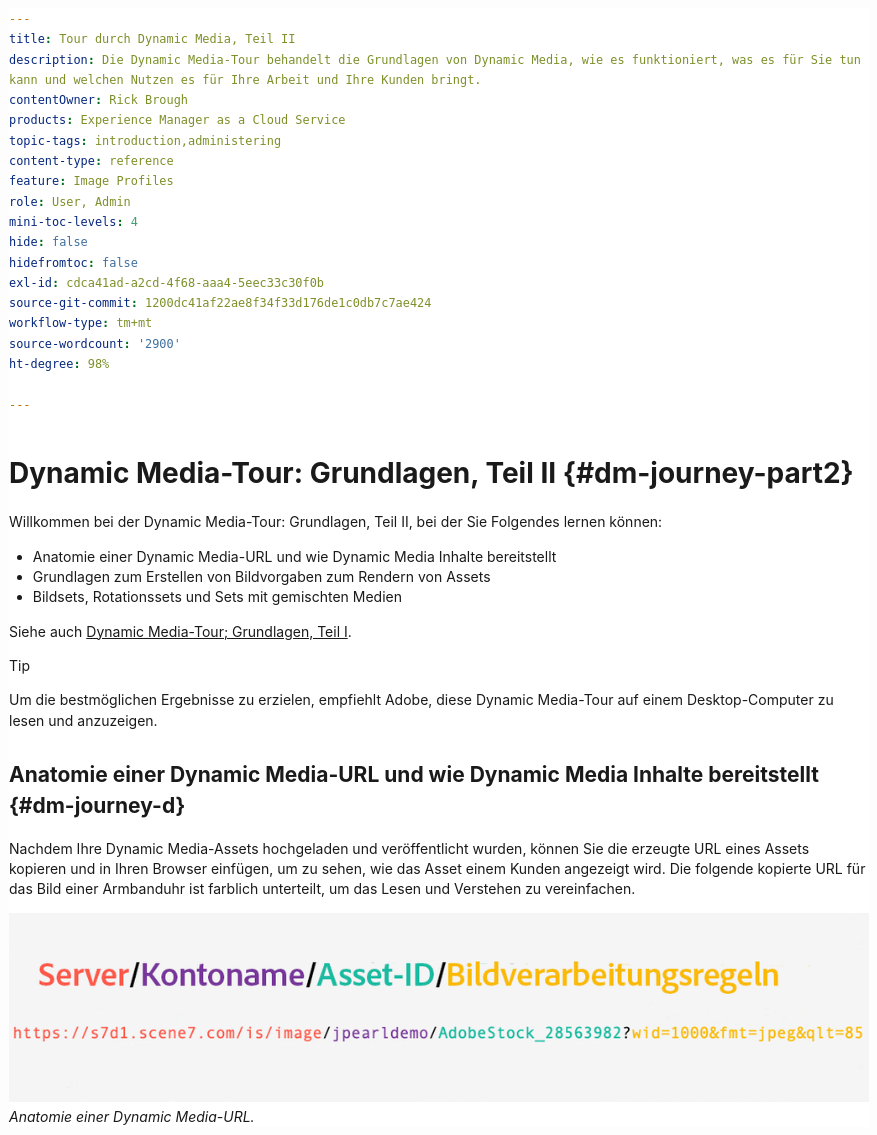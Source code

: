 ```yaml
---
title: Tour durch Dynamic Media, Teil II
description: Die Dynamic Media-Tour behandelt die Grundlagen von Dynamic Media, wie es funktioniert, was es für Sie tun kann und welchen Nutzen es für Ihre Arbeit und Ihre Kunden bringt.
contentOwner: Rick Brough
products: Experience Manager as a Cloud Service
topic-tags: introduction,administering
content-type: reference
feature: Image Profiles
role: User, Admin
mini-toc-levels: 4
hide: false
hidefromtoc: false
exl-id: cdca41ad-a2cd-4f68-aaa4-5eec33c30f0b
source-git-commit: 1200dc41af22ae8f34f33d176de1c0db7c7ae424
workflow-type: tm+mt
source-wordcount: '2900'
ht-degree: 98%

---
```


# Dynamic Media-Tour: Grundlagen, Teil II  {#dm-journey-part2}

Willkommen bei der Dynamic Media-Tour: Grundlagen, Teil II, bei der Sie Folgendes lernen können:

* Anatomie einer Dynamic Media-URL und wie Dynamic Media Inhalte bereitstellt
* Grundlagen zum Erstellen von Bildvorgaben zum Rendern von Assets
* Bildsets, Rotationssets und Sets mit gemischten Medien

Siehe auch [Dynamic Media-Tour; Grundlagen, Teil I](/help/assets/dynamic-media/dm-journey-part1.md).

>[!TIP]
>
>Um die bestmöglichen Ergebnisse zu erzielen, empfiehlt Adobe, diese Dynamic Media-Tour auf einem Desktop-Computer zu lesen und anzuzeigen.

## Anatomie einer Dynamic Media-URL und wie Dynamic Media Inhalte bereitstellt {#dm-journey-d}

Nachdem Ihre Dynamic Media-Assets hochgeladen und veröffentlicht wurden, können Sie die erzeugte URL eines Assets kopieren und in Ihren Browser einfügen, um zu sehen, wie das Asset einem Kunden angezeigt wird. Die folgende kopierte URL für das Bild einer Armbanduhr ist farblich unterteilt, um das Lesen und Verstehen zu vereinfachen.

![Anatomie einer Dynamic Media-URL](/help/assets/dynamic-media/assets/dm-colored-url.png)
_Anatomie einer Dynamic Media-URL._
